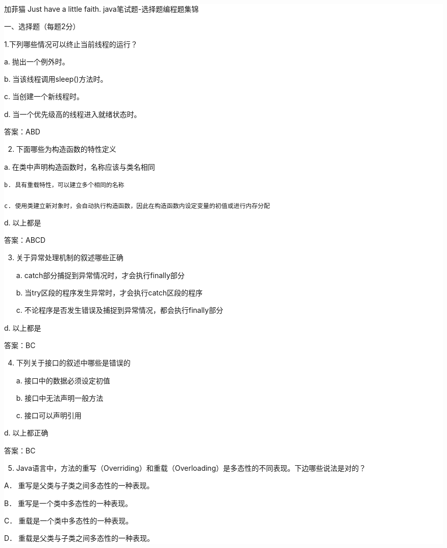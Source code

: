 

加菲猫
Just have a little faith.
java笔试题-选择题编程题集锦

一、选择题（每题2分）

1.下列哪些情况可以终止当前线程的运行？

a. 抛出一个例外时。

b. 当该线程调用sleep()方法时。

c. 当创建一个新线程时。

d. 当一个优先级高的线程进入就绪状态时。

答案：ABD

2. 下面哪些为构造函数的特性定义         

a. 在类中声明构造函数时，名称应该与类名相同

    b. 具有重载特性，可以建立多个相同的名称
    
    c. 使用类建立新对象时，会自动执行构造函数，因此在构造函数内设定变量的初值或进行内存分配

d. 以上都是

答案：ABCD

3. 关于异常处理机制的叙述哪些正确     

    a. catch部分捕捉到异常情况时，才会执行finally部分

    b. 当try区段的程序发生异常时，才会执行catch区段的程序

    c. 不论程序是否发生错误及捕捉到异常情况，都会执行finally部分

d. 以上都是

答案：BC

4. 下列关于接口的叙述中哪些是错误的         

    a. 接口中的数据必须设定初值

    b. 接口中无法声明一般方法

    c. 接口可以声明引用

d. 以上都正确

答案：BC

5. Java语言中，方法的重写（Overriding）和重载（Overloading）是多态性的不同表现。下边哪些说法是对的？

A． 重写是父类与子类之间多态性的一种表现。

B． 重写是一个类中多态性的一种表现。

C． 重载是一个类中多态性的一种表现。

D． 重载是父类与子类之间多态性的一种表现。
